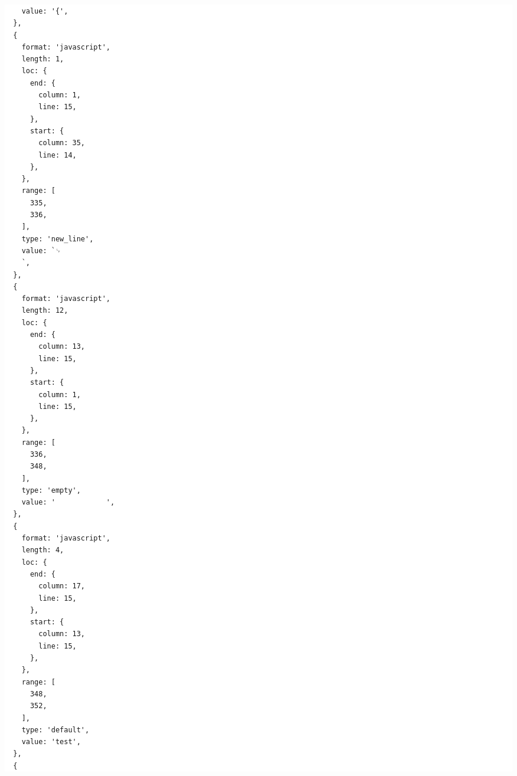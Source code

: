         value: '{',
      },
      {
        format: 'javascript',
        length: 1,
        loc: {
          end: {
            column: 1,
            line: 15,
          },
          start: {
            column: 35,
            line: 14,
          },
        },
        range: [
          335,
          336,
        ],
        type: 'new_line',
        value: `␊
        `,
      },
      {
        format: 'javascript',
        length: 12,
        loc: {
          end: {
            column: 13,
            line: 15,
          },
          start: {
            column: 1,
            line: 15,
          },
        },
        range: [
          336,
          348,
        ],
        type: 'empty',
        value: '            ',
      },
      {
        format: 'javascript',
        length: 4,
        loc: {
          end: {
            column: 17,
            line: 15,
          },
          start: {
            column: 13,
            line: 15,
          },
        },
        range: [
          348,
          352,
        ],
        type: 'default',
        value: 'test',
      },
      {